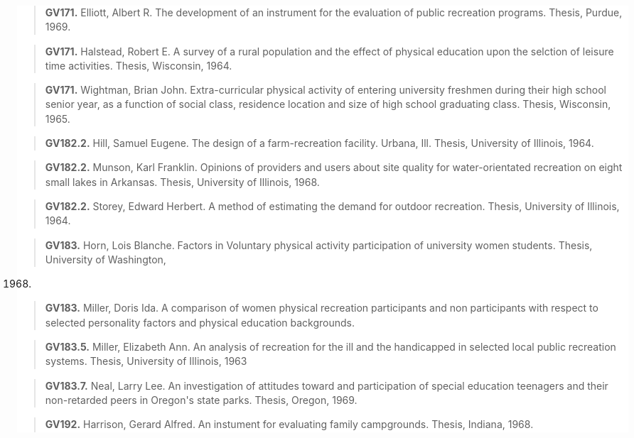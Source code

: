 >

> **GV171.** Elliott, Albert R. The development of an instrument for the
evaluation of public recreation programs. Thesis, Purdue, 1969.

>

> **GV171.** Halstead, Robert E. A survey of a rural population and the effect
of physical education upon the selction of leisure time activities. Thesis,
Wisconsin, 1964.

>

> **GV171.** Wightman, Brian John. Extra-curricular physical activity of
entering university freshmen during their high school senior year, as a
function of social class, residence location and size of high school
graduating class. Thesis, Wisconsin, 1965.

>

> **GV182.2.** Hill, Samuel Eugene. The design of a farm-recreation facility.
Urbana, Ill. Thesis, University of Illinois, 1964.

>

> **GV182.2.** Munson, Karl Franklin. Opinions of providers and users about
site quality for water-orientated recreation on eight small lakes in Arkansas.
Thesis, University of Illinois, 1968.

>

> **GV182.2.** Storey, Edward Herbert. A method of estimating the demand for
outdoor recreation. Thesis, University of Illinois, 1964.

>

> **GV183.** Horn, Lois Blanche. Factors in Voluntary physical activity
participation of university women students. Thesis, University of Washington,
1968.

>

> **GV183.** Miller, Doris Ida. A comparison of women physical recreation
participants and non participants with respect to selected personality factors
and physical education backgrounds.

>

> **GV183.5.** Miller, Elizabeth Ann. An analysis of recreation for the ill
and the handicapped in selected local public recreation systems. Thesis,
University of Illinois, 1963

>

> **GV183.7.** Neal, Larry Lee. An investigation of attitudes toward and
participation of special education teenagers and their non-retarded peers in
Oregon's state parks. Thesis, Oregon, 1969.

>

> **GV192.** Harrison, Gerard Alfred. An instument for evaluating family
campgrounds. Thesis, Indiana, 1968.
